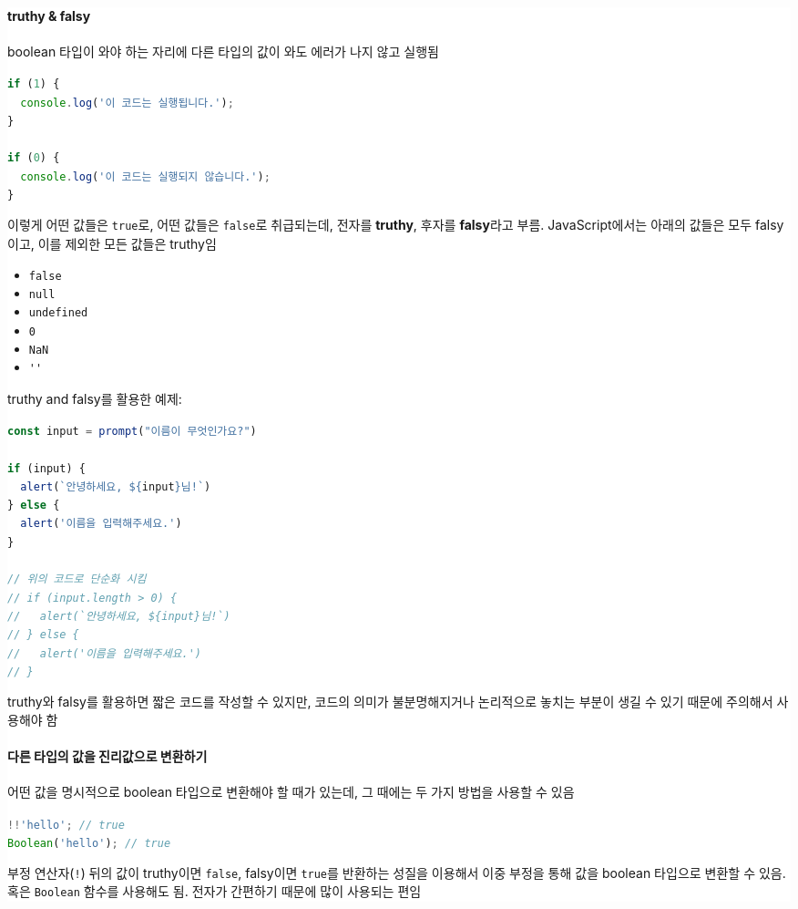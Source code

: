 #### truthy & falsy

boolean 타입이 와야 하는 자리에 다른 타입의 값이 와도 에러가 나지 않고 실행됨

```js
if (1) {
  console.log('이 코드는 실행됩니다.');
}

if (0) {
  console.log('이 코드는 실행되지 않습니다.');
}
```

이렇게 어떤 값들은 `true`로, 어떤 값들은 `false`로 취급되는데, 전자를 **truthy**, 후자를 **falsy**라고 부름.  JavaScript에서는 아래의 값들은 모두 falsy이고, 이를 제외한 모든 값들은 truthy임

- `false`
- `null`
- `undefined`
- `0`
- `NaN`
- `''`

truthy and falsy를 활용한 예제:

```js
const input = prompt("이름이 무엇인가요?")

if (input) {
  alert(`안녕하세요, ${input}님!`)
} else {
  alert('이름을 입력해주세요.')
}

// 위의 코드로 단순화 시킴
// if (input.length > 0) {
//   alert(`안녕하세요, ${input}님!`)
// } else {
//   alert('이름을 입력해주세요.')
// }
```

truthy와 falsy를 활용하면 짧은 코드를 작성할 수 있지만, 코드의 의미가 불분명해지거나 논리적으로 놓치는 부분이 생길 수 있기 때문에 주의해서 사용해야 함

#### 다른 타입의 값을 진리값으로 변환하기

어떤 값을 명시적으로 boolean 타입으로 변환해야 할 때가 있는데, 그 때에는 두 가지 방법을 사용할 수 있음

```js
!!'hello'; // true
Boolean('hello'); // true
```

부정 연산자(`!`) 뒤의 값이 truthy이면 `false`, falsy이면 `true`를 반환하는 성질을 이용해서 이중 부정을 통해 값을 boolean 타입으로 변환할 수 있음. 혹은 `Boolean` 함수를 사용해도 됨. 전자가 간편하기 때문에 많이 사용되는 편임
